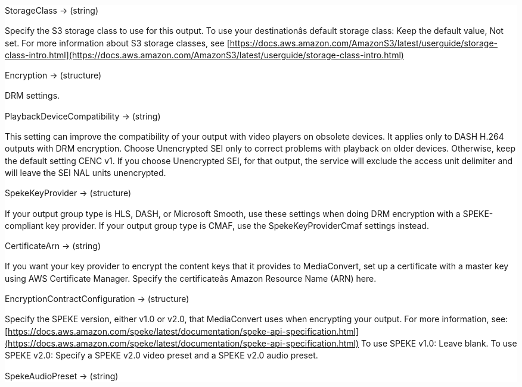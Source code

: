StorageClass -> (string)

Specify the S3 storage class to use for this output. To use your destinationâs default storage class: Keep the default value, Not set. For more information about S3 storage classes, see [https://docs.aws.amazon.com/AmazonS3/latest/userguide/storage-class-intro.html](https://docs.aws.amazon.com/AmazonS3/latest/userguide/storage-class-intro.html)

Encryption -> (structure)

DRM settings.

PlaybackDeviceCompatibility -> (string)

This setting can improve the compatibility of your output with video players on obsolete devices. It applies only to DASH H.264 outputs with DRM encryption. Choose Unencrypted SEI only to correct problems with playback on older devices. Otherwise, keep the default setting CENC v1. If you choose Unencrypted SEI, for that output, the service will exclude the access unit delimiter and will leave the SEI NAL units unencrypted.

SpekeKeyProvider -> (structure)

If your output group type is HLS, DASH, or Microsoft Smooth, use these settings when doing DRM encryption with a SPEKE-compliant key provider. If your output group type is CMAF, use the SpekeKeyProviderCmaf settings instead.

CertificateArn -> (string)

If you want your key provider to encrypt the content keys that it provides to MediaConvert, set up a certificate with a master key using AWS Certificate Manager. Specify the certificateâs Amazon Resource Name (ARN) here.

EncryptionContractConfiguration -> (structure)

Specify the SPEKE version, either v1.0 or v2.0, that MediaConvert uses when encrypting your output. For more information, see: [https://docs.aws.amazon.com/speke/latest/documentation/speke-api-specification.html](https://docs.aws.amazon.com/speke/latest/documentation/speke-api-specification.html) To use SPEKE v1.0: Leave blank. To use SPEKE v2.0: Specify a SPEKE v2.0 video preset and a SPEKE v2.0 audio preset.

SpekeAudioPreset -> (string)

